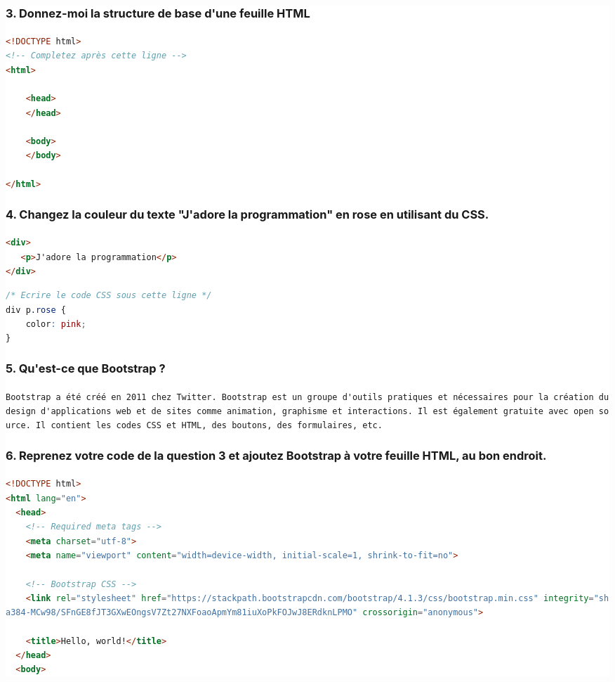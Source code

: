 

### 3. Donnez-moi la structure de base d'une feuille HTML

```html
<!DOCTYPE html>
<!-- Completez après cette ligne -->
<html>
    
	<head>
  	</head>
 
    <body>
    </body>
 
</html>
```



### 4. Changez la couleur du texte "J'adore la programmation" en rose en utilisant du CSS.

```html
<div>
   <p>J'adore la programmation</p>
</div>
```

```css
/* Ecrire le code CSS sous cette ligne */
div p.rose {
    color: pink;
}
```



### 5. Qu'est-ce que Bootstrap ?

```
Bootstrap a été créé en 2011 chez Twitter. Bootstrap est un groupe d'outils pratiques et nécessaires pour la création du design d'applications web et de sites comme animation, graphisme et interactions. Il est également gratuite avec open source. Il contient les codes CSS et HTML, des boutons, des formulaires, etc.
```







### 6. Reprenez votre code de la question 3 et ajoutez Bootstrap à votre feuille HTML, au bon endroit.

```html
<!DOCTYPE html>
<html lang="en">
  <head>
    <!-- Required meta tags -->
    <meta charset="utf-8">
    <meta name="viewport" content="width=device-width, initial-scale=1, shrink-to-fit=no">

    <!-- Bootstrap CSS -->
    <link rel="stylesheet" href="https://stackpath.bootstrapcdn.com/bootstrap/4.1.3/css/bootstrap.min.css" integrity="sha384-MCw98/SFnGE8fJT3GXwEOngsV7Zt27NXFoaoApmYm81iuXoPkFOJwJ8ERdknLPMO" crossorigin="anonymous">

    <title>Hello, world!</title>
  </head>
  <body>
```